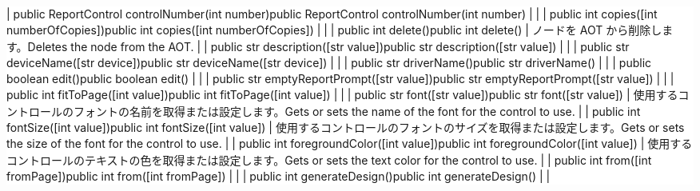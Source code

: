 | <span data-ttu-id="241d0-155">public ReportControl controlNumber(int number)</span><span class="sxs-lookup"><span data-stu-id="241d0-155">public ReportControl controlNumber(int number)</span></span>                                                         |                                                                                                                                           |
| <span data-ttu-id="241d0-156">public int copies(\[int numberOfCopies\])</span><span class="sxs-lookup"><span data-stu-id="241d0-156">public int copies(\[int numberOfCopies\])</span></span>                                                              |                                                                                                                                           |
| <span data-ttu-id="241d0-157">public int delete()</span><span class="sxs-lookup"><span data-stu-id="241d0-157">public int delete()</span></span>                                                                                    | <span data-ttu-id="241d0-158">ノードを AOT から削除します。</span><span class="sxs-lookup"><span data-stu-id="241d0-158">Deletes the node from the AOT.</span></span>                                                                                                            |
| <span data-ttu-id="241d0-159">public str description(\[str value\])</span><span class="sxs-lookup"><span data-stu-id="241d0-159">public str description(\[str value\])</span></span>                                                                  |                                                                                                                                           |
| <span data-ttu-id="241d0-160">public str deviceName(\[str device\])</span><span class="sxs-lookup"><span data-stu-id="241d0-160">public str deviceName(\[str device\])</span></span>                                                                  |                                                                                                                                           |
| <span data-ttu-id="241d0-161">public str driverName()</span><span class="sxs-lookup"><span data-stu-id="241d0-161">public str driverName()</span></span>                                                                                |                                                                                                                                           |
| <span data-ttu-id="241d0-162">public boolean edit()</span><span class="sxs-lookup"><span data-stu-id="241d0-162">public boolean edit()</span></span>                                                                                  |                                                                                                                                           |
| <span data-ttu-id="241d0-163">public str emptyReportPrompt(\[str value\])</span><span class="sxs-lookup"><span data-stu-id="241d0-163">public str emptyReportPrompt(\[str value\])</span></span>                                                            |                                                                                                                                           |
| <span data-ttu-id="241d0-164">public int fitToPage(\[int value\])</span><span class="sxs-lookup"><span data-stu-id="241d0-164">public int fitToPage(\[int value\])</span></span>                                                                    |                                                                                                                                           |
| <span data-ttu-id="241d0-165">public str font(\[str value\])</span><span class="sxs-lookup"><span data-stu-id="241d0-165">public str font(\[str value\])</span></span>                                                                         | <span data-ttu-id="241d0-166">使用するコントロールのフォントの名前を取得または設定します。</span><span class="sxs-lookup"><span data-stu-id="241d0-166">Gets or sets the name of the font for the control to use.</span></span>                                                                                 |
| <span data-ttu-id="241d0-167">public int fontSize(\[int value\])</span><span class="sxs-lookup"><span data-stu-id="241d0-167">public int fontSize(\[int value\])</span></span>                                                                     | <span data-ttu-id="241d0-168">使用するコントロールのフォントのサイズを取得または設定します。</span><span class="sxs-lookup"><span data-stu-id="241d0-168">Gets or sets the size of the font for the control to use.</span></span>                                                                                 |
| <span data-ttu-id="241d0-169">public int foregroundColor(\[int value\])</span><span class="sxs-lookup"><span data-stu-id="241d0-169">public int foregroundColor(\[int value\])</span></span>                                                              | <span data-ttu-id="241d0-170">使用するコントロールのテキストの色を取得または設定します。</span><span class="sxs-lookup"><span data-stu-id="241d0-170">Gets or sets the text color for the control to use.</span></span>                                                                                       |
| <span data-ttu-id="241d0-171">public int from(\[int fromPage\])</span><span class="sxs-lookup"><span data-stu-id="241d0-171">public int from(\[int fromPage\])</span></span>                                                                      |                                                                                                                                           |
| <span data-ttu-id="241d0-172">public int generateDesign()</span><span class="sxs-lookup"><span data-stu-id="241d0-172">public int generateDesign()</span></span>                                                                            |                                                                                                                                           |